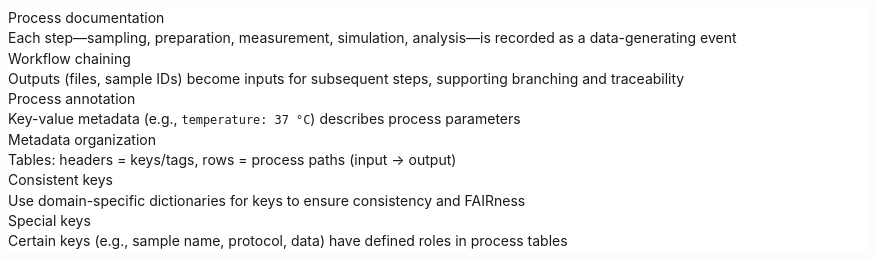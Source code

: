 <div class="flex flex-col gap-4 text-base">

<div class="flex flex-col">
  <div class="flex items-center gap-2">
    <span class="i-mdi-flask text-[#0BB5DD] text-xl"></span>
    <span class="font-bold text-[#0BB5DD]">Process documentation</span>
  </div>
  <span class="text-neutral-700 text-xs ml-8">Each step—sampling, preparation, measurement, simulation, analysis—is recorded as a <span class="font-bold">data-generating event</span></span>
</div>

<div class="flex flex-col">
  <div class="flex items-center gap-2">
    <span class="i-mdi-source-branch text-[#44546A] text-xl"></span>
    <span class="font-bold text-[#44546A]">Workflow chaining</span>
  </div>
  <span class="text-neutral-700 text-xs ml-8">Outputs (files, sample IDs) become <span class="font-bold">inputs</span> for subsequent steps, supporting <span class="font-bold">branching</span> and <span class="font-bold">traceability</span></span>
</div>

<div class="flex flex-col">
  <div class="flex items-center gap-2">
    <span class="i-mdi-tag-text-outline text-[#E05858] text-xl"></span>
    <span class="font-bold text-[#E05858]">Process annotation</span>
  </div>
  <span class="text-neutral-700 text-xs ml-8">Key-value metadata (e.g., <code>temperature: 37 °C</code>) describes process parameters</span>
</div>

<div class="flex flex-col">
  <div class="flex items-center gap-2">
    <span class="i-mdi-table text-[#F7B32B] text-xl"></span>
    <span class="font-bold text-[#F7B32B]">Metadata organization</span>
  </div>
  <span class="text-neutral-700 text-xs ml-8">Tables: <span class="font-bold">headers</span> = keys/tags, <span class="font-bold">rows</span> = process paths (input → output)</span>
</div>

<div class="flex flex-col">
  <div class="flex items-center gap-2">
    <span class="i-mdi-book-open-variant text-[#2B7A78] text-xl"></span>
    <span class="font-bold text-[#2B7A78]">Consistent keys</span>
  </div>
  <span class="text-neutral-700 text-xs ml-8">Use <span class="font-bold">domain-specific dictionaries</span> for keys to ensure consistency and FAIRness</span>
</div>

<div class="flex flex-col">
  <div class="flex items-center gap-2">
    <span class="i-mdi-key text-[#D5C9B1] text-xl"></span>
    <span class="font-bold text-[#D5C9B1]">Special keys</span>
  </div>
  <span class="text-neutral-700 text-xs ml-8">Certain keys (e.g., <span class="font-bold">sample name</span>, <span class="font-bold">protocol</span>, <span class="font-bold">data</span>) have defined roles in process tables</span>
</div>
